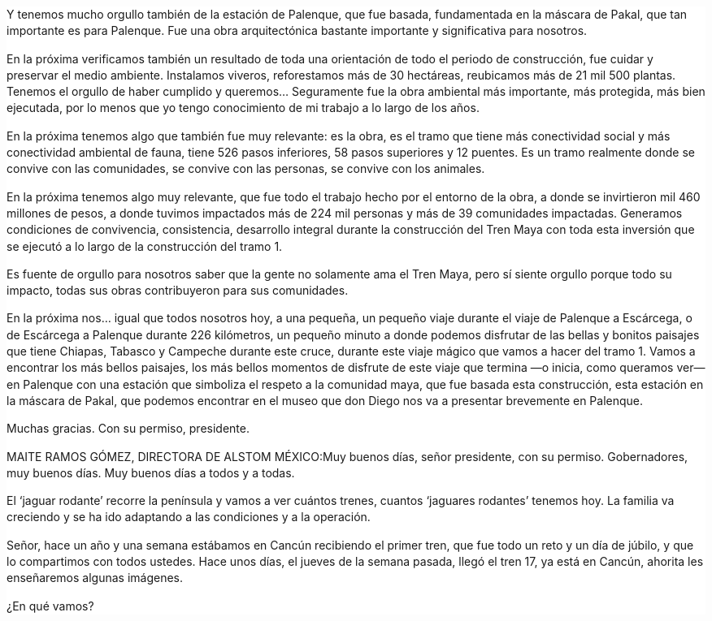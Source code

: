 Y tenemos mucho orgullo también de la estación de Palenque, que fue basada,
fundamentada en la máscara de Pakal, que tan importante es para Palenque. Fue
una obra arquitectónica bastante importante y significativa para nosotros.

En la próxima verificamos también un resultado de toda una orientación de todo
el periodo de construcción, fue cuidar y preservar el medio ambiente.
Instalamos viveros, reforestamos más de 30 hectáreas, reubicamos más de 21 mil
500 plantas. Tenemos el orgullo de haber cumplido y queremos… Seguramente fue
la obra ambiental más importante, más protegida, más bien ejecutada, por lo
menos que yo tengo conocimiento de mi trabajo a lo largo de los años.

En la próxima tenemos algo que también fue muy relevante: es la obra, es el
tramo que tiene más conectividad social y más conectividad ambiental de fauna,
tiene 526 pasos inferiores, 58 pasos superiores y 12 puentes. Es un tramo
realmente donde se convive con las comunidades, se convive con las personas,
se convive con los animales.

En la próxima tenemos algo muy relevante, que fue todo el trabajo hecho por el
entorno de la obra, a donde se invirtieron mil 460 millones de pesos, a donde
tuvimos impactados más de 224 mil personas y más de 39 comunidades impactadas.
Generamos condiciones de convivencia, consistencia, desarrollo integral
durante la construcción del Tren Maya con toda esta inversión que se ejecutó a
lo largo de la construcción del tramo 1.

Es fuente de orgullo para nosotros saber que la gente no solamente ama el Tren
Maya, pero sí siente orgullo porque todo su impacto, todas sus obras
contribuyeron para sus comunidades.

En la próxima nos… igual que todos nosotros hoy, a una pequeña, un pequeño
viaje durante el viaje de Palenque a Escárcega, o de Escárcega a Palenque
durante 226 kilómetros, un pequeño minuto a donde podemos disfrutar de las
bellas y bonitos paisajes que tiene Chiapas, Tabasco y Campeche durante este
cruce, durante este viaje mágico que vamos a hacer del tramo 1. Vamos a
encontrar los más bellos paisajes, los más bellos momentos de disfrute de este
viaje que termina —o inicia, como queramos ver— en Palenque con una estación
que simboliza el respeto a la comunidad maya, que fue basada esta
construcción, esta estación en la máscara de Pakal, que podemos encontrar en
el museo que don Diego nos va a presentar brevemente en Palenque.

Muchas gracias. Con su permiso, presidente.

MAITE RAMOS GÓMEZ, DIRECTORA DE ALSTOM MÉXICO:Muy buenos días, señor
presidente, con su permiso. Gobernadores, muy buenos días. Muy buenos días a
todos y a todas.

El ‘jaguar rodante’ recorre la península y vamos a ver cuántos trenes, cuantos
‘jaguares rodantes’ tenemos hoy. La familia va creciendo y se ha ido adaptando
a las condiciones y a la operación.

Señor, hace un año y una semana estábamos en Cancún recibiendo el primer tren,
que fue todo un reto y un día de júbilo, y que lo compartimos con todos
ustedes. Hace unos días, el jueves de la semana pasada, llegó el tren 17, ya
está en Cancún, ahorita les enseñaremos algunas imágenes.

¿En qué vamos?
